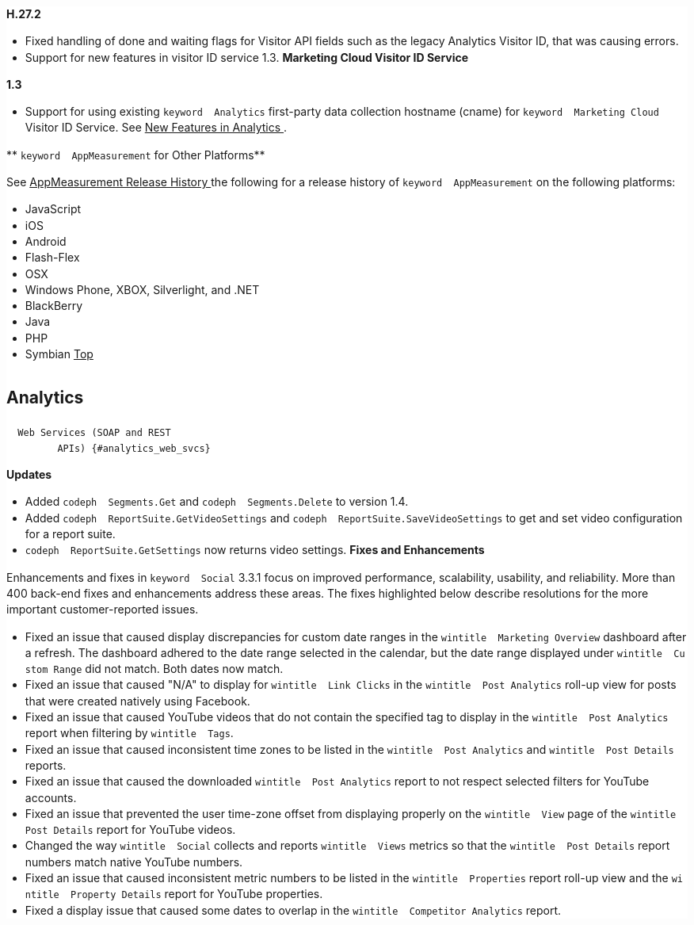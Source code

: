 **H.27.2**

* Fixed handling of done and waiting flags for Visitor API fields such as the legacy Analytics Visitor ID, that was causing errors.
* Support for new features in visitor ID service 1.3.
**Marketing Cloud Visitor ID Service**

**1.3**

* Support for using existing `keyword  Analytics` first-party data collection hostname (cname) for `keyword  Marketing Cloud` Visitor ID Service.
  See [ New Features in Analytics ](06192014.md#analytics/features_analytics).
  
  
** `keyword  AppMeasurement` for Other Platforms**

See [ AppMeasurement Release History ](https://marketing.adobe.com/resources/help/en_US/sc/appmeasurement/release/index.html) the following for a release history of `keyword  AppMeasurement` on the following platforms:

* JavaScript
* iOS
* Android
* Flash-Flex
* OSX
* Windows Phone, XBOX, Silverlight, and .NET
* BlackBerry
* Java
* PHP
* Symbian
[ Top ](06192014.md#marketingcloud)

## Analytics
      Web Services (SOAP and REST
			 APIs) {#analytics_web_svcs}

**Updates**

* Added `codeph  Segments.Get` and `codeph  Segments.Delete` to version 1.4.
* Added `codeph  ReportSuite.GetVideoSettings` and `codeph  ReportSuite.SaveVideoSettings` to get and set video configuration for a report suite.
* `codeph  ReportSuite.GetSettings` now returns video settings.
**Fixes and Enhancements**

Enhancements and fixes in `keyword  Social` 3.3.1 focus on improved performance, scalability, usability, and reliability. More than 400 back-end fixes and enhancements address these areas. The fixes highlighted below describe resolutions for the more important customer-reported issues.

* Fixed an issue that caused display discrepancies for custom date ranges in the `wintitle  Marketing Overview` dashboard after a refresh. The dashboard adhered to the date range selected in the calendar, but the date range displayed under `wintitle  Custom Range` did not match. Both dates now match.
* Fixed an issue that caused "N/A" to display for `wintitle  Link Clicks` in the `wintitle  Post Analytics` roll-up view for posts that were created natively using Facebook.
* Fixed an issue that caused YouTube videos that do not contain the specified tag to display in the `wintitle  Post Analytics` report when filtering by `wintitle  Tags`.
* Fixed an issue that caused inconsistent time zones to be listed in the `wintitle  Post Analytics` and `wintitle  Post Details` reports.
* Fixed an issue that caused the downloaded `wintitle  Post Analytics` report to not respect selected filters for YouTube accounts.
* Fixed an issue that prevented the user time-zone offset from displaying properly on the `wintitle  View` page of the `wintitle  Post Details` report for YouTube videos.
* Changed the way `wintitle  Social` collects and reports `wintitle  Views` metrics so that the `wintitle  Post Details` report numbers match native YouTube numbers.
* Fixed an issue that caused inconsistent metric numbers to be listed in the `wintitle  Properties` report roll-up view and the `wintitle  Property Details` report for YouTube properties.
* Fixed a display issue that caused some dates to overlap in the `wintitle  Competitor Analytics` report.